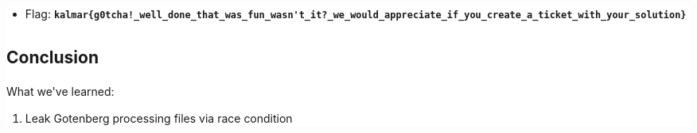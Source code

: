 - Flag: **`kalmar{g0tcha!_well_done_that_was_fun_wasn't_it?_we_would_appreciate_if_you_create_a_ticket_with_your_solution}`**

## Conclusion

What we've learned:

1. Leak Gotenberg processing files via race condition